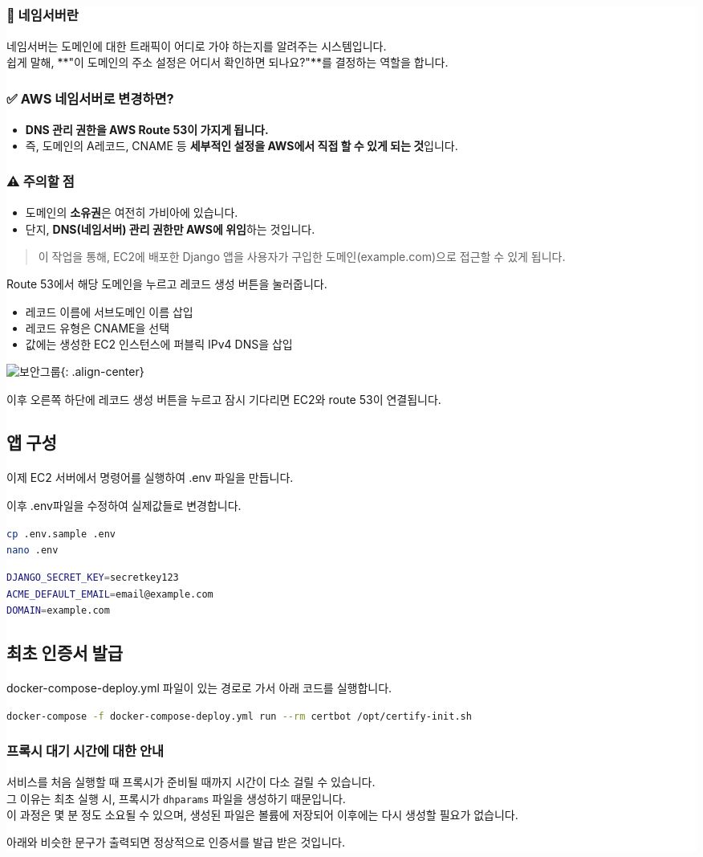 <h3>🔧 네임서버란</h3>

네임서버는 도메인에 대한 트래픽이 어디로 가야 하는지를 알려주는 시스템입니다.  
쉽게 말해, **"이 도메인의 주소 설정은 어디서 확인하면 되나요?"**를 결정하는 역할을 합니다.

<h3>✅ AWS 네임서버로 변경하면?</h3>

- **DNS 관리 권한을 AWS Route 53이 가지게 됩니다.**
- 즉, 도메인의 A레코드, CNAME 등 **세부적인 설정을 AWS에서 직접 할 수 있게 되는 것**입니다.

<h3>⚠️ 주의할 점</h3>

- 도메인의 **소유권**은 여전히 가비아에 있습니다.
- 단지, **DNS(네임서버) 관리 권한만 AWS에 위임**하는 것입니다.

> 이 작업을 통해, EC2에 배포한 Django 앱을 사용자가 구입한 도메인(example.com)으로 접근할 수 있게 됩니다.  

Route 53에서 해당 도메인을 누르고 레코드 생성 버튼을 눌러줍니다.

 - 레코드 이름에 서브도메인 이름 삽입
 - 레코드 유형은 CNAME을 선택
 - 값에는 생성한 EC2 인스턴스에 퍼블릭 IPv4 DNS을 삽입

![보안그룹](https://drive.google.com/thumbnail?id=1EtCNO5Et3xW5-J0dZWAW7m43z4rHQ8GU&sz=w1000){: .align-center}

이후 오른쪽 하단에 레코드 생성 버튼을 누르고 잠시 기다리면 EC2와 route 53이 연결됩니다.

## 앱 구성

이제 EC2 서버에서 명령어를 실행하여 .env 파일을 만듭니다.

이후 .env파일을 수정하여 실제값들로 변경합니다.

```sh
cp .env.sample .env
nano .env
```

```sh
DJANGO_SECRET_KEY=secretkey123
ACME_DEFAULT_EMAIL=email@example.com
DOMAIN=example.com
```

## 최초 인증서 발급

docker-compose-deploy.yml 파일이 있는 경로로 가서 아래 코드를 실행합니다.

```sh
docker-compose -f docker-compose-deploy.yml run --rm certbot /opt/certify-init.sh
```

<h3>프록시 대기 시간에 대한 안내</h3>

서비스를 처음 실행할 때 프록시가 준비될 때까지 시간이 다소 걸릴 수 있습니다.  
그 이유는 최초 실행 시, 프록시가 `dhparams` 파일을 생성하기 때문입니다.  
이 과정은 몇 분 정도 소요될 수 있으며, 생성된 파일은 볼륨에 저장되어 이후에는 다시 생성할 필요가 없습니다.

아래와 비슷한 문구가 출력되면 정상적으로 인증서를 발급 받은 것입니다.
